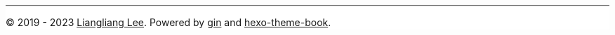 </div>
</div>
</div>
</div>
</div>
<div class="copyright">
<hr/>
<p>© 2019 - 2023 <a href="/cdn-cgi/l/email-protection#9ff3f3f3a6abaeaeafa8dff8f2fef6f3b1fcf0f2" target="_blank">Liangliang Lee</a>.
                    Powered by <a href="https://github.com/gin-gonic/gin" target="_blank">gin</a> and <a href="https://github.com/kaiiiz/hexo-theme-book" target="_blank">hexo-theme-book</a>.</p>
</div>
</div>
<a class="off-canvas-overlay" onclick="hide_canvas()"></a>
</div>
<script>(function(){function c(){var b=a.contentDocument||a.contentWindow.document;if(b){var d=b.createElement('script');d.innerHTML="window.__CF$cv$params={r:'8f11e5f64e4d04d0',t:'MTczNDA1MDM3OS4wMDAwMDA='};var a=document.createElement('script');a.nonce='';a.src='/cdn-cgi/challenge-platform/scripts/jsd/main.js';document.getElementsByTagName('head')[0].appendChild(a);";b.getElementsByTagName('head')[0].appendChild(d)}}if(document.body){var a=document.createElement('iframe');a.height=1;a.width=1;a.style.position='absolute';a.style.top=0;a.style.left=0;a.style.border='none';a.style.visibility='hidden';document.body.appendChild(a);if('loading'!==document.readyState)c();else if(window.addEventListener)document.addEventListener('DOMContentLoaded',c);else{var e=document.onreadystatechange||function(){};document.onreadystatechange=function(b){e(b);'loading'!==document.readyState&&(document.onreadystatechange=e,c())}}}})();</script></body>

<script src="/static/index.js"></script>
</head></html>